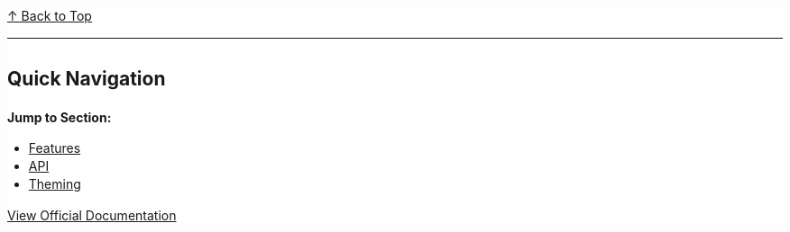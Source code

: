 [↑ Back to Top](#table-of-contents)

---

## Quick Navigation

**Jump to Section:**
- [Features](#features)
- [API](#api)
- [Theming](#theming)

[View Official Documentation](https://primeng.org/select)
